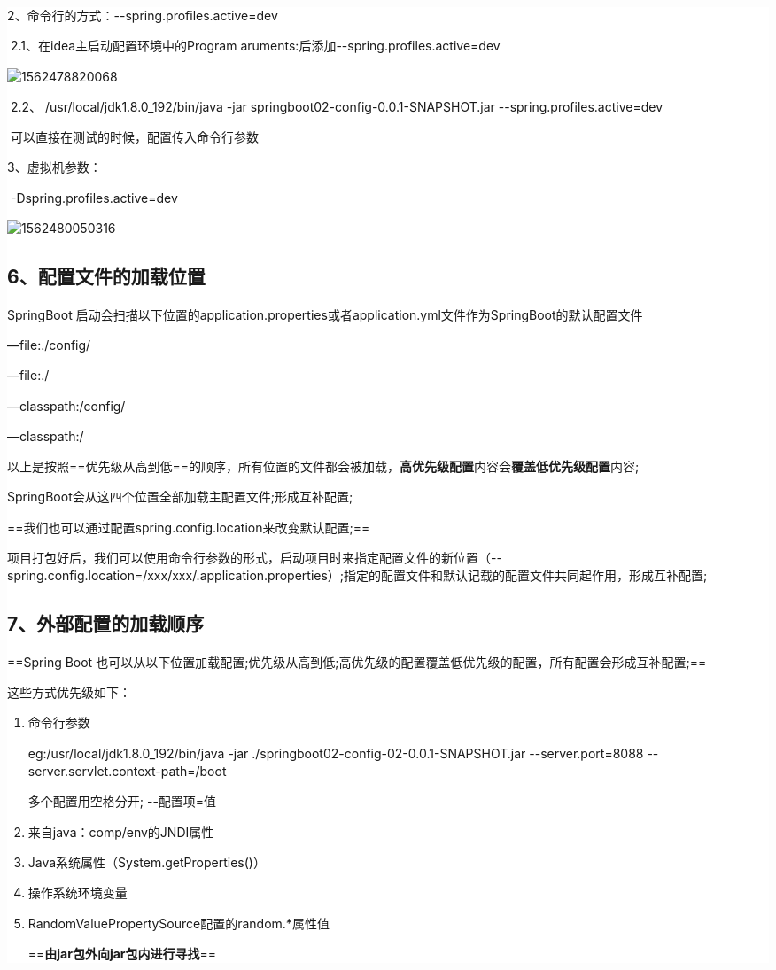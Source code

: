 2、命令行的方式：--spring.profiles.active=dev

​	2.1、在idea主启动配置环境中的Program aruments:后添加--spring.profiles.active=dev

![1562478820068](/home/xixi/.config/Typora/typora-user-images/1562478820068.png)

​		2.2、 /usr/local/jdk1.8.0_192/bin/java -jar springboot02-config-0.0.1-SNAPSHOT.jar --spring.profiles.active=dev

​			可以直接在测试的时候，配置传入命令行参数

3、虚拟机参数：

​	-Dspring.profiles.active=dev

![1562480050316](/home/xixi/.config/Typora/typora-user-images/1562480050316.png)

## 6、配置文件的加载位置

SpringBoot 启动会扫描以下位置的application.properties或者application.yml文件作为SpringBoot的默认配置文件

—file:./config/

—file:./

—classpath:/config/

—classpath:/

以上是按照==优先级从高到低==的顺序，所有位置的文件都会被加载，**高优先级配置**内容会**覆盖低优先级配置**内容;

SpringBoot会从这四个位置全部加载主配置文件;形成互补配置;

==我们也可以通过配置spring.config.location来改变默认配置;==

项目打包好后，我们可以使用命令行参数的形式，启动项目时来指定配置文件的新位置（--spring.config.location=/xxx/xxx/.application.properties）;指定的配置文件和默认记载的配置文件共同起作用，形成互补配置;

## 7、外部配置的加载顺序

==Spring Boot 也可以从以下位置加载配置;优先级从高到低;高优先级的配置覆盖低优先级的配置，所有配置会形成互补配置;==

这些方式优先级如下：

1. 命令行参数

   eg:/usr/local/jdk1.8.0_192/bin/java -jar ./springboot02-config-02-0.0.1-SNAPSHOT.jar --server.port=8088  --server.servlet.context-path=/boot

   多个配置用空格分开; --配置项=值

2. 来自java：comp/env的JNDI属性

3. Java系统属性（System.getProperties()）

4. 操作系统环境变量

5. RandomValuePropertySource配置的random.*属性值

   ==**由jar包外向jar包内进行寻找**==
